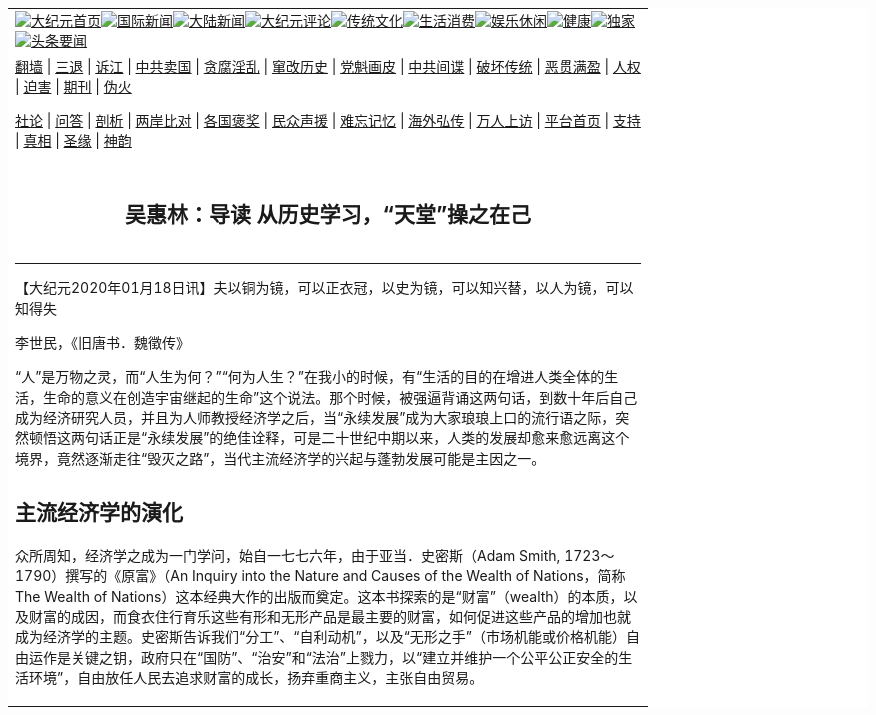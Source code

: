 <a name="1" id="1" target="_blank"></a><span id="1"></span>
<table align=center border="0"><tr><td colspan="2" VALIGN=TOP><a href="https://github.com/19920513/djy/blob/master/gb/nf1351518.md#1"><img src="https://raw.githubusercontent.com/19920513/www/master/t/djy/1.jpg" title="大纪元首页" alt="大纪元首页"></a><a href="https://github.com/19920513/djy/blob/master/gb/n24hr.md#1"><img src="https://raw.githubusercontent.com/19920513/www/master/t/djy/3.jpg" title="国际新闻" alt="国际新闻"></a><a href="https://github.com/19920513/djy/blob/master/gb/nsc413.md#1"><img src="https://raw.githubusercontent.com/19920513/www/master/t/djy/4.jpg" title="大陆新闻" alt="大陆新闻"></a><a href="https://github.com/19920513/djy/blob/master/gb/news392.md#1"><img src="https://raw.githubusercontent.com/19920513/www/master/t/djy/5.jpg" title="大纪元评论" alt="大纪元评论"></a><a href="https://github.com/19920513/djy/blob/master/gb/news2007.md#1"><img src="https://raw.githubusercontent.com/19920513/www/master/t/djy/6.jpg" title="传统文化" alt="传统文化"></a><a href="https://github.com/19920513/djy/blob/master/gb/news2008.md#1"><img src="https://raw.githubusercontent.com/19920513/www/master/t/djy/7.jpg" title="生活消费" alt="生活消费"></a><a href="https://github.com/19920513/djy/blob/master/gb/ncyule.md#1"><img src="https://raw.githubusercontent.com/19920513/www/master/t/djy/8.jpg" title="娱乐休闲" alt="娱乐休闲"></a><a href="https://github.com/19920513/djy/blob/master/gb/nsc1002.md#1"><img src="https://raw.githubusercontent.com/19920513/www/master/t/djy/9.jpg" title="健康" alt="健康"></a><a href="https://github.com/19920513/djy/blob/master/gb/nf6092.md#1"><img src="https://raw.githubusercontent.com/19920513/www/master/t/djy/10a.jpg" title="独家" alt="独家"></a><a href="https://github.com/19920513/djy/blob/master/gb/nf4514.md#1"><img src="https://raw.githubusercontent.com/19920513/www/master/t/djy/12a.jpg" title="头条要闻" alt="头条要闻"></a></td></tr>
<tr><td colspan="2" VALIGN=TOP><a target="_blank" href="https://github.com/19920513/www/blob/master/README.md?zsrh#1">翻墙</a> | <a target="_blank" href="https://github.com/19920513/djy/blob/master/gb/nf5657.md#1">三退</a> | <a target="_blank" href="https://github.com/19920513/djy/blob/master/gb/nf6124.md#1">诉江</a> | <a target="_blank" href="https://github.com/19920513/djy/blob/master/gb/nf1176117.md#1">中共卖国</a> | <a target="_blank" href="https://github.com/19920513/djy/blob/master/gb/nf5773.md#1">贪腐淫乱</a> | <a target="_blank" href="https://github.com/19920513/djy/blob/master/gb/nf1176115.md#1">窜改历史</a> | <a target="_blank" href="https://github.com/19920513/djy/blob/master/gb/nf1176107.md#1">党魁画皮</a> | <a target="_blank" href="https://github.com/19920513/djy/blob/master/gb/nf1320400.md#1">中共间谍</a> | <a target="_blank" href="https://github.com/19920513/djy/blob/master/gb/nf1176114.md#1">破坏传统</a> | <a target="_blank" href="https://github.com/19920513/ntdtv/blob/master/gb/prog447_1.md#1">恶贯满盈</a> | <a target="_blank" href="https://github.com/19920513/djy/blob/master/gb/ncid278.md#1">人权</a> | <a target="_blank" href="https://github.com/19920513/djy/blob/master/gb/nf1176111.md#1">迫害</a> | <a target="_blank" href="https://gitlab.com/szzdlab/mh-qikan/blob/master/README.md#1">期刊</a> | <a target="_blank" href="https://github.com/19920513/djy/blob/master/gb/nf5562.md#1">伪火</a></p><p><a target="_blank" href="https://github.com/19920513/djy/blob/master/gb/9p.md#1">社论</a> | <a target="_blank" href="https://github.com/19920513/djy/blob/master/gb/nf4378.md#1">问答</a> | <a target="_blank" href="https://github.com/19920513/djy/blob/master/gb/nf5792.md#1">剖析</a> | <a target="_blank" href="https://github.com/19920513/djy/blob/master/gb/nf5735.md#1">两岸比对</a> | <a target="_blank" href="https://github.com/19920513/djy/blob/master/gb/nf6119.md#1">各国褒奖</a> | <a target="_blank" href="https://github.com/19920513/djy/blob/master/gb/nf6120.md#1">民众声援</a> | <a target="_blank" href="https://github.com/19920513/djy/blob/master/gb/nf1188594.md#1">难忘记忆</a> | <a target="_blank" href="https://github.com/19920513/djy/blob/master/gb/nf3180.md#1">海外弘传</a> | <a target="_blank" href="https://github.com/19920513/djy/blob/master/gb/nf5410.md#1">万人上访</a> | <a target="_blank" href="https://github.com/19920513/www/blob/master/README.md?zsrh#1">平台首页</a> | <a target="_blank" href="https://github.com/19920513/djy/blob/master/gb/nf4386.md#1">支持</a> | <a target="_blank" href="https://github.com/19920513/djy/blob/master/gb/nf4389.md#1">真相</a> | <a target="_blank" href="https://github.com/19920513/djy/blob/master/gb/nf5790.md#1">圣缘</a> | <a target="_blank" href="https://github.com/19920513/djy/blob/master/gb/nf4786.md#1">神韵</a></td></tr>
<tr><td VALIGN=TOP width="626"><h2 align=center>吴惠林：导读 从历史学习，“天堂”操之在己</h2>
<h6></h6>
<hr>
	<p>【大纪元2020年01月18日讯】夫以铜为镜，可以正衣冠，以史为镜，可以知兴替，以人为镜，可以知得失</p>
<p>李世民，《旧唐书．魏徵传》</p>
<p>“人”是万物之灵，而“人生为何？”“何为人生？”在我小的时候，有“生活的目的在增进人类全体的生活，生命的意义在创造宇宙继起的生命”这个说法。那个时候，被强逼背诵这两句话，到数十年后自己成为经济研究人员，并且为人师教授经济学之后，当“永续发展”成为大家琅琅上口的流行语之际，突然顿悟这两句话正是“永续发展”的绝佳诠释，可是二十世纪中期以来，人类的发展却愈来愈远离这个境界，竟然逐渐走往“毁灭之路”，当代主流经济学的兴起与蓬勃发展可能是主因之一。</p>
<h2>主流经济学的演化</h2>
<p>众所周知，经济学之成为一门学问，始自一七七六年，由于亚当．史密斯（Adam Smith, 1723～1790）撰写的《原富》（An Inquiry into the Nature and Causes of the Wealth of Nations，简称The Wealth of Nations）这本经典大作的出版而奠定。这本书探索的是“财富”（wealth）的本质，以及财富的成因，而食衣住行育乐这些有形和无形产品是最主要的财富，如何促进这些产品的增加也就成为经济学的主题。史密斯告诉我们“分工”、“自利动机”，以及“无形之手”（市场机能或价格机能）自由运作是关键之钥，政府只在“国防”、“治安”和“法治”上戮力，以“建立并维护一个公平公正安全的生活环境”，自由放任人民去追求财富的成长，扬弃重商主义，主张自由贸易。</p>